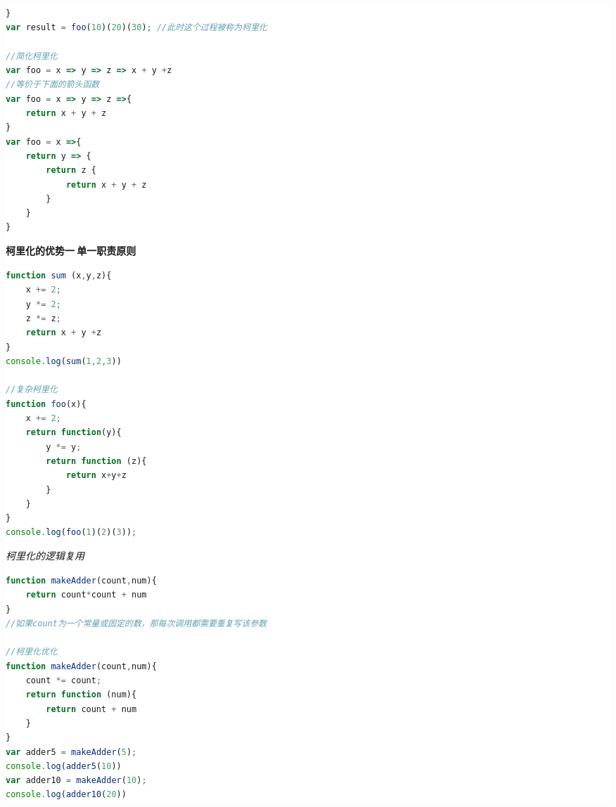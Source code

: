```js
}
var result = foo(10)(20)(30); //此时这个过程被称为柯里化

//简化柯里化
var foo = x => y => z => x + y +z
//等价于下面的箭头函数
var foo = x => y => z =>{
    return x + y + z
}
var foo = x =>{
    return y => {
        return z {
            return x + y + z
        }
    }
}
```

**柯里化的优势一  单一职责原则**

```js
function sum (x,y,z){
    x += 2;
    y *= 2;
    z *= z;
    return x + y +z
}
console.log(sum(1,2,3))

//复杂柯里化
function foo(x){
    x += 2;
    return function(y){
        y *= y;
        return function (z){
            return x+y+z
        }
    }
}
console.log(foo(1)(2)(3));
```

*柯里化的逻辑复用*

```js
function makeAdder(count,num){
    return count*count + num 
}
//如果count为一个常量或固定的数，那每次调用都需要重复写该参数

//柯里化优化
function makeAdder(count,num){
    count *= count;
    return function (num){
        return count + num
    }
}
var adder5 = makeAdder(5);
console.log(adder5(10))
var adder10 = makeAdder(10);
console.log(adder10(20))
```
